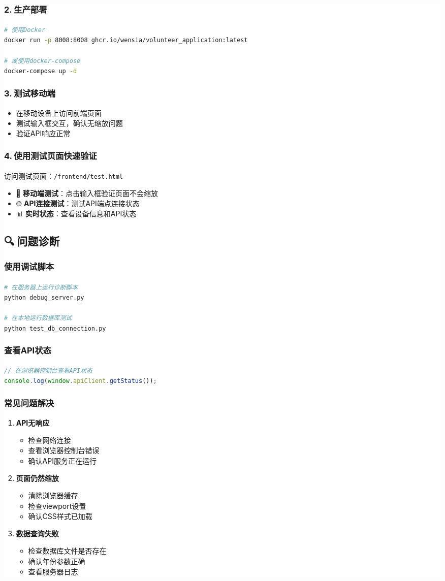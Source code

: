 ### 2. 生产部署
```bash
# 使用Docker
docker run -p 8008:8008 ghcr.io/wensia/volunteer_application:latest

# 或使用docker-compose
docker-compose up -d
```

### 3. 测试移动端
- 在移动设备上访问前端页面
- 测试输入框交互，确认无缩放问题
- 验证API响应正常

### 4. 使用测试页面快速验证
访问测试页面：`/frontend/test.html`
- 📱 **移动端测试**：点击输入框验证页面不会缩放
- 🌐 **API连接测试**：测试API端点连接状态
- 📊 **实时状态**：查看设备信息和API状态

## 🔍 问题诊断

### 使用调试脚本
```bash
# 在服务器上运行诊断脚本
python debug_server.py

# 在本地运行数据库测试
python test_db_connection.py
```

### 查看API状态
```javascript
// 在浏览器控制台查看API状态
console.log(window.apiClient.getStatus());
```

### 常见问题解决

1. **API无响应**
   - 检查网络连接
   - 查看浏览器控制台错误
   - 确认API服务正在运行

2. **页面仍然缩放**
   - 清除浏览器缓存
   - 检查viewport设置
   - 确认CSS样式已加载

3. **数据查询失败**
   - 检查数据库文件是否存在
   - 确认年份参数正确
   - 查看服务器日志
